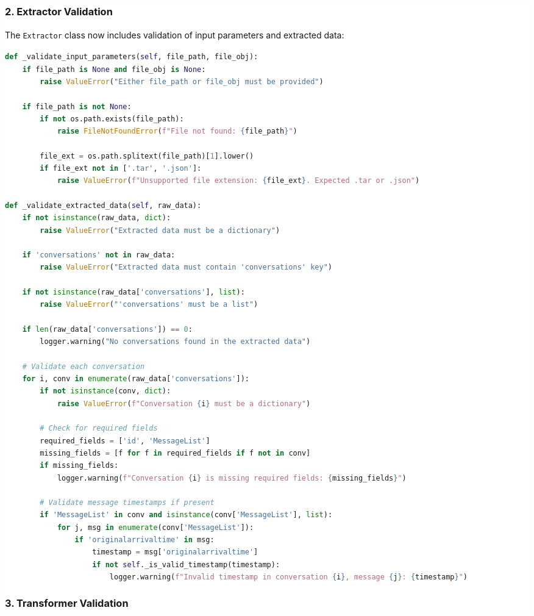### 2. Extractor Validation

The `Extractor` class now includes validation of input parameters and extracted data:

```python
def _validate_input_parameters(self, file_path, file_obj):
    if file_path is None and file_obj is None:
        raise ValueError("Either file_path or file_obj must be provided")

    if file_path is not None:
        if not os.path.exists(file_path):
            raise FileNotFoundError(f"File not found: {file_path}")

        file_ext = os.path.splitext(file_path)[1].lower()
        if file_ext not in ['.tar', '.json']:
            raise ValueError(f"Unsupported file extension: {file_ext}. Expected .tar or .json")

def _validate_extracted_data(self, raw_data):
    if not isinstance(raw_data, dict):
        raise ValueError("Extracted data must be a dictionary")

    if 'conversations' not in raw_data:
        raise ValueError("Extracted data must contain 'conversations' key")

    if not isinstance(raw_data['conversations'], list):
        raise ValueError("'conversations' must be a list")

    if len(raw_data['conversations']) == 0:
        logger.warning("No conversations found in the extracted data")

    # Validate each conversation
    for i, conv in enumerate(raw_data['conversations']):
        if not isinstance(conv, dict):
            raise ValueError(f"Conversation {i} must be a dictionary")

        # Check for required fields
        required_fields = ['id', 'MessageList']
        missing_fields = [f for f in required_fields if f not in conv]
        if missing_fields:
            logger.warning(f"Conversation {i} is missing required fields: {missing_fields}")

        # Validate message timestamps if present
        if 'MessageList' in conv and isinstance(conv['MessageList'], list):
            for j, msg in enumerate(conv['MessageList']):
                if 'originalarrivaltime' in msg:
                    timestamp = msg['originalarrivaltime']
                    if not self._is_valid_timestamp(timestamp):
                        logger.warning(f"Invalid timestamp in conversation {i}, message {j}: {timestamp}")
```

### 3. Transformer Validation
